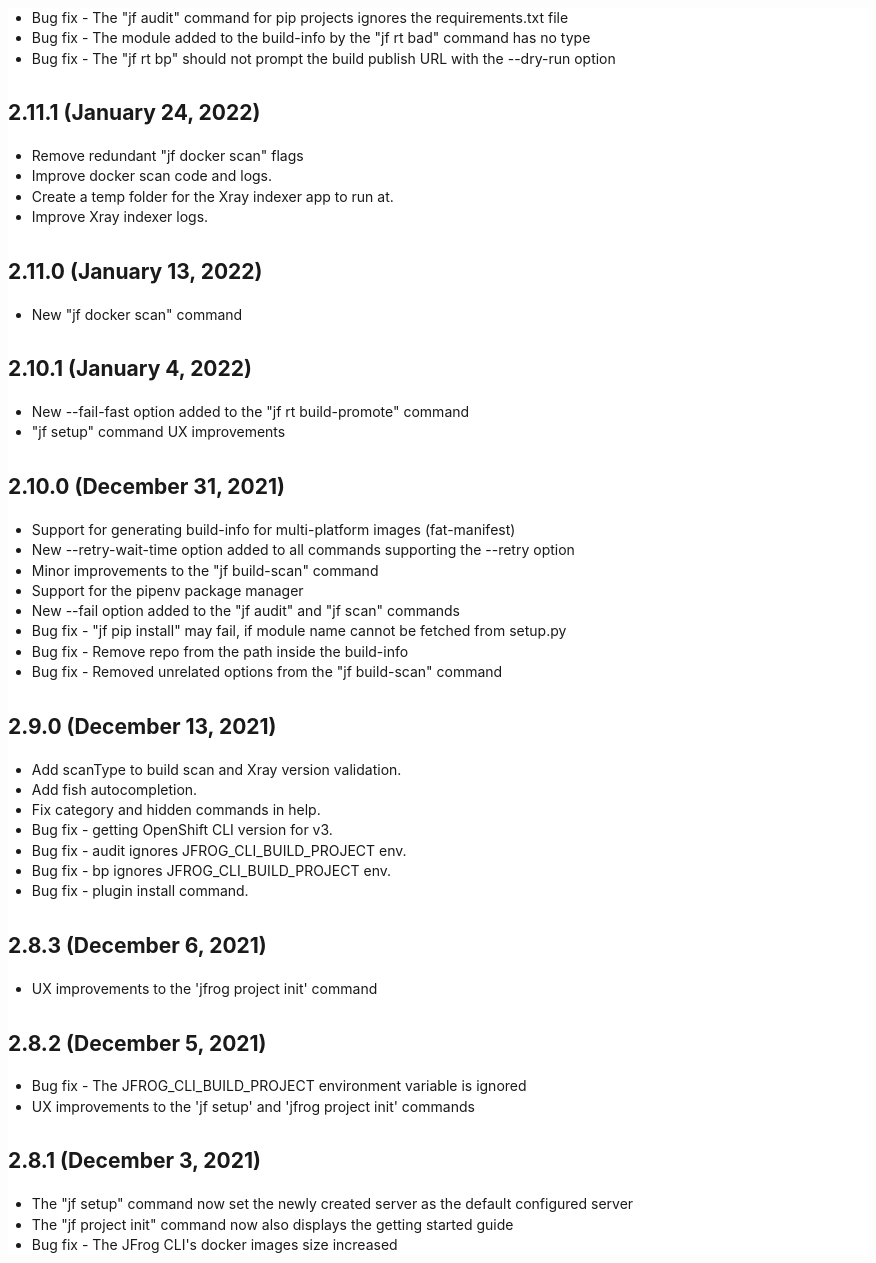 - Bug fix - The "jf audit" command for pip projects ignores the requirements.txt file
- Bug fix - The module added to the build-info by the "jf rt bad" command has no type
- Bug fix - The "jf rt bp" should not prompt the build publish URL with the --dry-run option

## 2.11.1 (January 24, 2022)
- Remove redundant "jf docker scan" flags
- Improve docker scan code and logs. 
- Create a temp folder for the Xray indexer app to run at. 
- Improve Xray indexer logs.

## 2.11.0 (January 13, 2022)
- New "jf docker scan" command

## 2.10.1 (January 4, 2022)
- New --fail-fast option added to the "jf rt build-promote" command
- "jf setup" command UX improvements

## 2.10.0 (December 31, 2021)
- Support for generating build-info for multi-platform images (fat-manifest)
- New --retry-wait-time option added to all commands supporting the --retry option
- Minor improvements to the "jf build-scan" command
- Support for the pipenv package manager
- New --fail option added to the "jf audit" and "jf scan" commands
- Bug fix - "jf pip install" may fail, if module name cannot be fetched from setup.py
- Bug fix - Remove repo from the path inside the build-info
- Bug fix - Removed unrelated options from the "jf build-scan" command

## 2.9.0 (December 13, 2021)
- Add scanType to build scan and Xray version validation.
- Add fish autocompletion.
- Fix category and hidden commands in help.
- Bug fix - getting OpenShift CLI version for v3.
- Bug fix - audit ignores JFROG_CLI_BUILD_PROJECT env.
- Bug fix - bp ignores JFROG_CLI_BUILD_PROJECT env.
- Bug fix - plugin install command. 
  
## 2.8.3 (December 6, 2021)
- UX improvements to the 'jfrog project init' command

## 2.8.2 (December 5, 2021)
- Bug fix - The JFROG_CLI_BUILD_PROJECT environment variable is ignored
- UX improvements to the 'jf setup' and 'jfrog project init' commands

## 2.8.1 (December 3, 2021)
- The "jf setup" command now set the newly created server as the default configured server
- The "jf project init" command now also displays the getting started guide
- Bug fix - The JFrog CLI's docker images size increased
